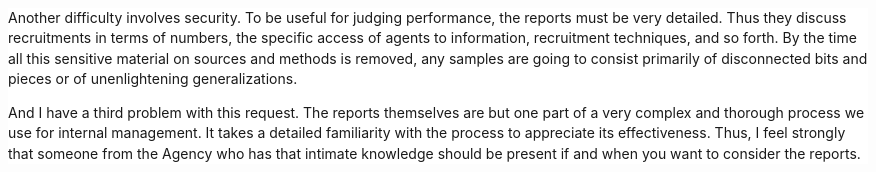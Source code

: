 Another difficulty involves security. To be useful for judging performance, the reports must be very detailed. Thus they discuss recruitments in terms of numbers, the specific access of agents to information, recruitment techniques, and so forth. By the time all this sensitive material on sources and methods is removed, any samples are going to consist primarily of disconnected bits and pieces or of unenlightening generalizations.

And I have a third problem with this request. The reports themselves are but one part of a very complex and thorough process we use for internal management. It takes a detailed familiarity with the process to appreciate its effectiveness. Thus, I feel strongly that someone from the Agency who has that intimate knowledge should be present if and when you want to consider the reports.
